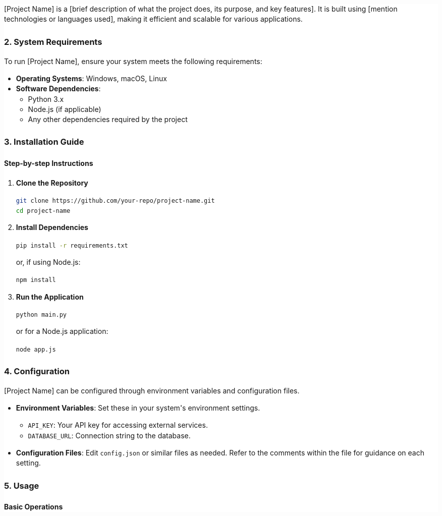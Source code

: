 [Project Name] is a [brief description of what the project does, its purpose, and key features]. It is built using [mention technologies or languages used], making it efficient and scalable for various applications.

### 2. System Requirements

To run [Project Name], ensure your system meets the following requirements:

- **Operating Systems**: Windows, macOS, Linux
- **Software Dependencies**:
    - Python 3.x
    - Node.js (if applicable)
    - Any other dependencies required by the project

### 3. Installation Guide

#### Step-by-step Instructions

1. **Clone the Repository**
   ```bash
   git clone https://github.com/your-repo/project-name.git
   cd project-name
   ```

2. **Install Dependencies**
   ```bash
   pip install -r requirements.txt
   ```
   or, if using Node.js:
   ```bash
   npm install
   ```

3. **Run the Application**
   ```bash
   python main.py
   ```
   or for a Node.js application:
   ```bash
   node app.js
   ```

### 4. Configuration

[Project Name] can be configured through environment variables and configuration files.

- **Environment Variables**: Set these in your system's environment settings.
    - `API_KEY`: Your API key for accessing external services.
    - `DATABASE_URL`: Connection string to the database.

- **Configuration Files**: Edit `config.json` or similar files as needed. Refer to the comments within the file for guidance on each setting.

### 5. Usage

#### Basic Operations
